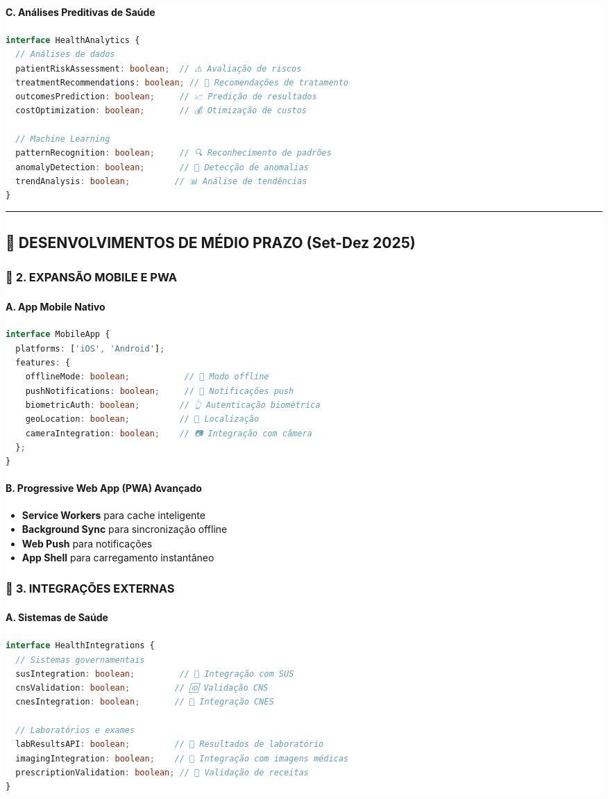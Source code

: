#### **C. Análises Preditivas de Saúde**
```typescript
interface HealthAnalytics {
  // Análises de dados
  patientRiskAssessment: boolean;  // ⚠️ Avaliação de riscos
  treatmentRecommendations: boolean; // 💊 Recomendações de tratamento
  outcomesPrediction: boolean;     // 📈 Predição de resultados
  costOptimization: boolean;       // 💰 Otimização de custos
  
  // Machine Learning
  patternRecognition: boolean;     // 🔍 Reconhecimento de padrões
  anomalyDetection: boolean;       // 🚨 Detecção de anomalias
  trendAnalysis: boolean;         // 📊 Análise de tendências
}
```

---

## 🎯 **DESENVOLVIMENTOS DE MÉDIO PRAZO (Set-Dez 2025)**

### 📱 **2. EXPANSÃO MOBILE E PWA**

#### **A. App Mobile Nativo**
```typescript
interface MobileApp {
  platforms: ['iOS', 'Android'];
  features: {
    offlineMode: boolean;           // 📴 Modo offline
    pushNotifications: boolean;     // 📲 Notificações push
    biometricAuth: boolean;        // 👆 Autenticação biométrica
    geoLocation: boolean;          // 📍 Localização
    cameraIntegration: boolean;    // 📷 Integração com câmera
  };
}
```

#### **B. Progressive Web App (PWA) Avançado**
- **Service Workers** para cache inteligente
- **Background Sync** para sincronização offline
- **Web Push** para notificações
- **App Shell** para carregamento instantâneo

### 🔗 **3. INTEGRAÇÕES EXTERNAS**

#### **A. Sistemas de Saúde**
```typescript
interface HealthIntegrations {
  // Sistemas governamentais
  susIntegration: boolean;         // 🏥 Integração com SUS
  cnsValidation: boolean;         // 🆔 Validação CNS
  cnesIntegration: boolean;       // 🏢 Integração CNES
  
  // Laboratórios e exames
  labResultsAPI: boolean;         // 🔬 Resultados de laboratório
  imagingIntegration: boolean;    // 📸 Integração com imagens médicas
  prescriptionValidation: boolean; // 💊 Validação de receitas
}
```
